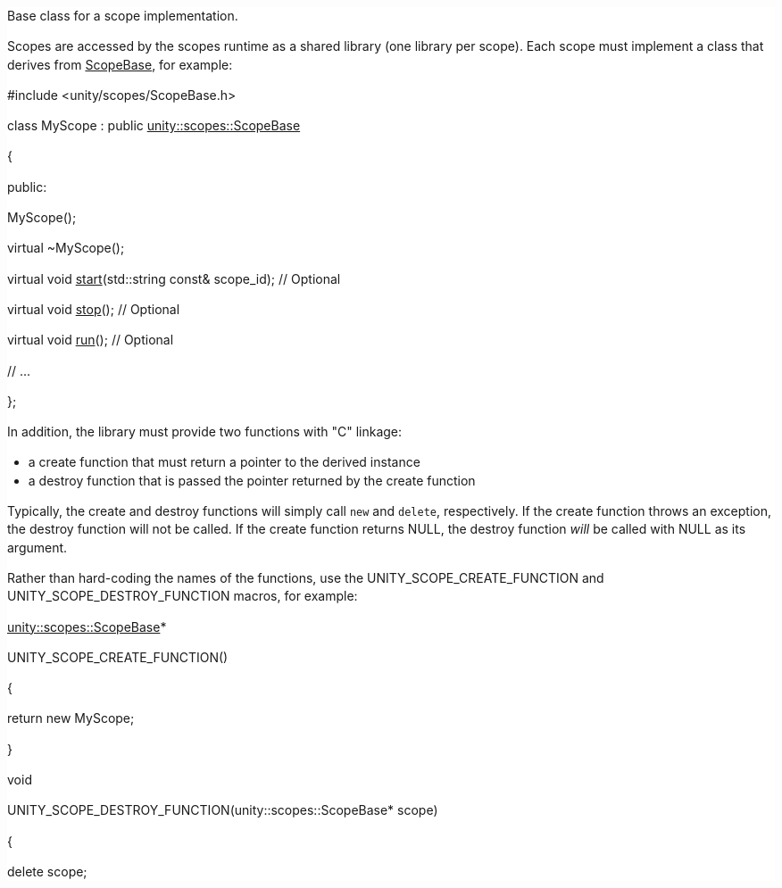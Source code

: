 Base class for a scope implementation.

Scopes are accessed by the scopes runtime as a shared library (one library per scope). Each scope must implement a class that derives from <a href="index.html" title="Base class for a scope implementation. ">ScopeBase</a>, for example:

<span class="preprocessor">\#include &lt;unity/scopes/ScopeBase.h&gt;</span>

<span class="keyword">class </span>MyScope : <span class="keyword">public</span> <a href="index.html" class="code">unity::scopes::ScopeBase</a>

{

<span class="keyword">public</span>:

MyScope();

<span class="keyword">virtual</span> ~MyScope();

<span class="keyword">virtual</span> <span class="keywordtype">void</span> <a href="#ac25f3f326e2cf25de2f2eca18de5926c" class="code">start</a>(std::string <span class="keyword">const</span>& scope\_id); <span class="comment">// Optional</span>

<span class="keyword">virtual</span> <span class="keywordtype">void</span> <a href="#a80c5fec9e985dbb315d780ef2a56bfbf" class="code">stop</a>(); <span class="comment">// Optional</span>

<span class="keyword">virtual</span> <span class="keywordtype">void</span> <a href="#a386e99b98318a70f25db84bbe11c0292" class="code">run</a>(); <span class="comment">// Optional</span>

<span class="comment">// ...</span>

};

In addition, the library must provide two functions with "C" linkage:

-   a create function that must return a pointer to the derived instance
-   a destroy function that is passed the pointer returned by the create function

Typically, the create and destroy functions will simply call `new` and `delete`, respectively. If the create function throws an exception, the destroy function will not be called. If the create function returns NULL, the destroy function *will* be called with NULL as its argument.

Rather than hard-coding the names of the functions, use the UNITY\_SCOPE\_CREATE\_FUNCTION and UNITY\_SCOPE\_DESTROY\_FUNCTION macros, for example:

<a href="index.html" class="code">unity::scopes::ScopeBase</a>\*

UNITY\_SCOPE\_CREATE\_FUNCTION()

{

<span class="keywordflow">return</span> <span class="keyword">new</span> MyScope;

}

<span class="keywordtype">void</span>

UNITY\_SCOPE\_DESTROY\_FUNCTION(unity::scopes::ScopeBase\* scope)

{

<span class="keyword">delete</span> scope;
